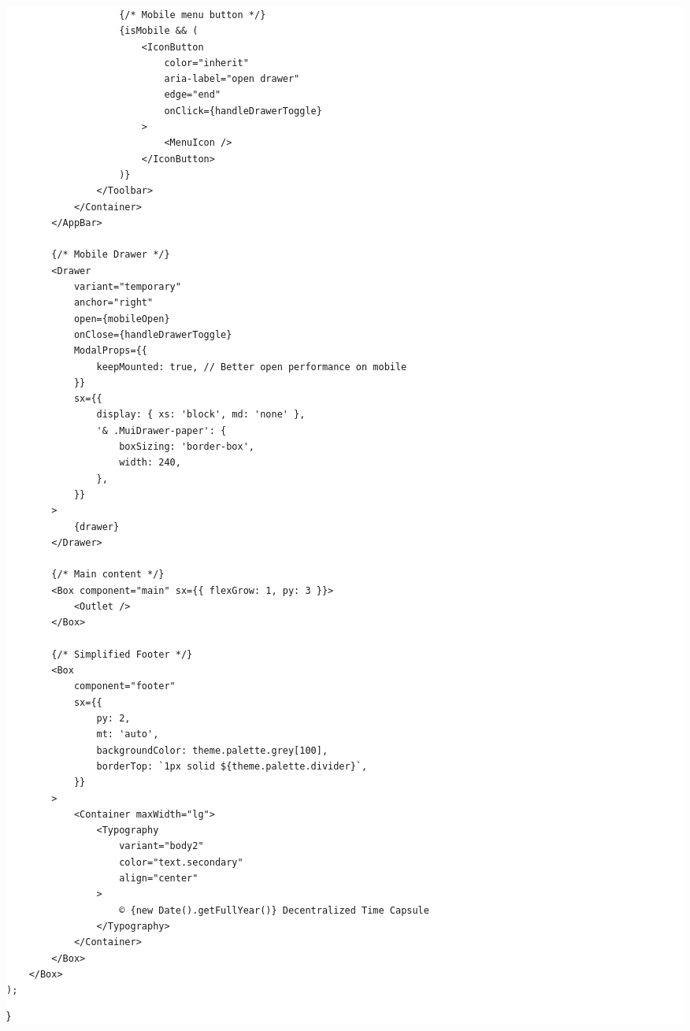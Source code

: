                         {/* Mobile menu button */}
                        {isMobile && (
                            <IconButton
                                color="inherit"
                                aria-label="open drawer"
                                edge="end"
                                onClick={handleDrawerToggle}
                            >
                                <MenuIcon />
                            </IconButton>
                        )}
                    </Toolbar>
                </Container>
            </AppBar>

            {/* Mobile Drawer */}
            <Drawer
                variant="temporary"
                anchor="right"
                open={mobileOpen}
                onClose={handleDrawerToggle}
                ModalProps={{
                    keepMounted: true, // Better open performance on mobile
                }}
                sx={{
                    display: { xs: 'block', md: 'none' },
                    '& .MuiDrawer-paper': {
                        boxSizing: 'border-box',
                        width: 240,
                    },
                }}
            >
                {drawer}
            </Drawer>

            {/* Main content */}
            <Box component="main" sx={{ flexGrow: 1, py: 3 }}>
                <Outlet />
            </Box>

            {/* Simplified Footer */}
            <Box
                component="footer"
                sx={{
                    py: 2,
                    mt: 'auto',
                    backgroundColor: theme.palette.grey[100],
                    borderTop: `1px solid ${theme.palette.divider}`,
                }}
            >
                <Container maxWidth="lg">
                    <Typography
                        variant="body2"
                        color="text.secondary"
                        align="center"
                    >
                        © {new Date().getFullYear()} Decentralized Time Capsule
                    </Typography>
                </Container>
            </Box>
        </Box>
    );
}
</file>
